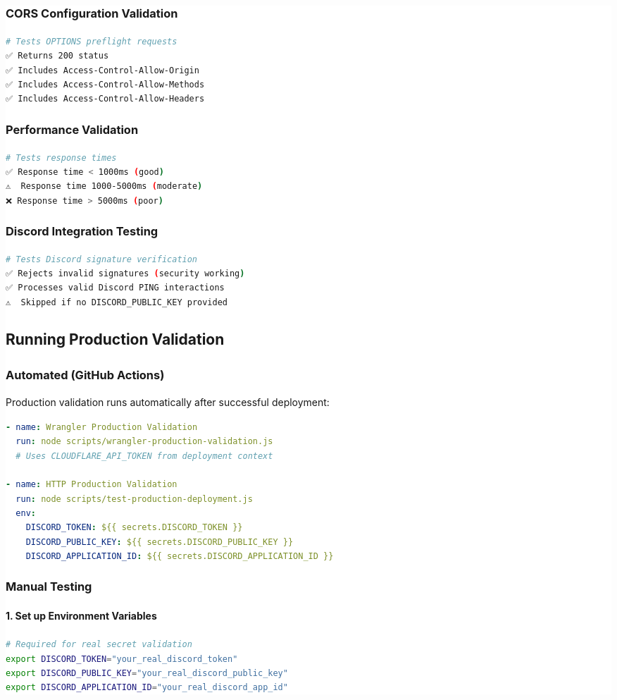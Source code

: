 ### CORS Configuration Validation
```bash
# Tests OPTIONS preflight requests
✅ Returns 200 status
✅ Includes Access-Control-Allow-Origin
✅ Includes Access-Control-Allow-Methods
✅ Includes Access-Control-Allow-Headers
```

### Performance Validation
```bash
# Tests response times
✅ Response time < 1000ms (good)
⚠️  Response time 1000-5000ms (moderate)
❌ Response time > 5000ms (poor)
```

### Discord Integration Testing
```bash
# Tests Discord signature verification
✅ Rejects invalid signatures (security working)
✅ Processes valid Discord PING interactions
⚠️  Skipped if no DISCORD_PUBLIC_KEY provided
```

## Running Production Validation

### Automated (GitHub Actions)
Production validation runs automatically after successful deployment:

```yaml
- name: Wrangler Production Validation
  run: node scripts/wrangler-production-validation.js
  # Uses CLOUDFLARE_API_TOKEN from deployment context
  
- name: HTTP Production Validation  
  run: node scripts/test-production-deployment.js
  env:
    DISCORD_TOKEN: ${{ secrets.DISCORD_TOKEN }}
    DISCORD_PUBLIC_KEY: ${{ secrets.DISCORD_PUBLIC_KEY }}
    DISCORD_APPLICATION_ID: ${{ secrets.DISCORD_APPLICATION_ID }}
```

### Manual Testing

#### 1. Set up Environment Variables
```bash
# Required for real secret validation
export DISCORD_TOKEN="your_real_discord_token"
export DISCORD_PUBLIC_KEY="your_real_discord_public_key"  
export DISCORD_APPLICATION_ID="your_real_discord_app_id"
```
